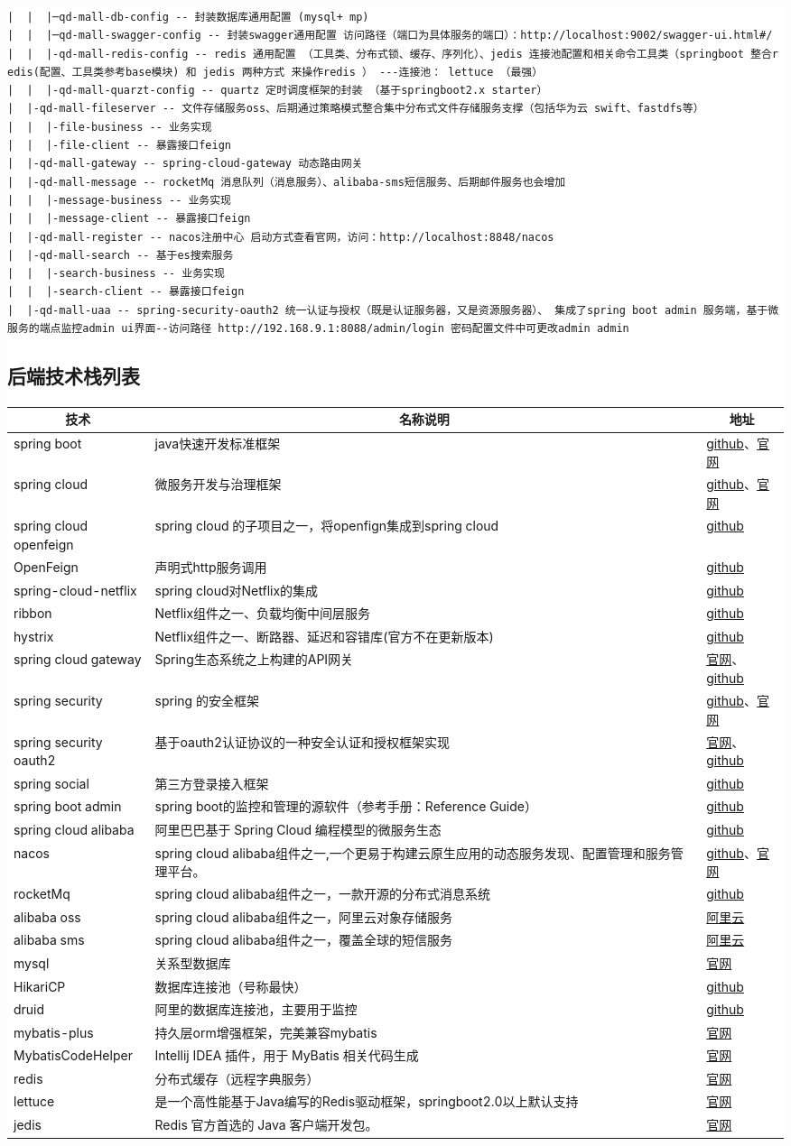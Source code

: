 ````
|  |  |─qd-mall-db-config -- 封装数据库通用配置 (mysql+ mp)
|  |  |─qd-mall-swagger-config -- 封装swagger通用配置 访问路径（端口为具体服务的端口）：http://localhost:9002/swagger-ui.html#/
|  |  |-qd-mall-redis-config -- redis 通用配置 （工具类、分布式锁、缓存、序列化）、jedis 连接池配置和相关命令工具类（springboot 整合redis(配置、工具类参考base模块) 和 jedis 两种方式 来操作redis ） ---连接池： lettuce （最强）
|  |  |-qd-mall-quarzt-config -- quartz 定时调度框架的封装 （基于springboot2.x starter）
|  |-qd-mall-fileserver -- 文件存储服务oss、后期通过策略模式整合集中分布式文件存储服务支撑（包括华为云 swift、fastdfs等）
|  |  |-file-business -- 业务实现 
|  |  |-file-client -- 暴露接口feign
|  |-qd-mall-gateway -- spring-cloud-gateway 动态路由网关
|  |-qd-mall-message -- rocketMq 消息队列（消息服务）、alibaba-sms短信服务、后期邮件服务也会增加
|  |  |-message-business -- 业务实现 
|  |  |-message-client -- 暴露接口feign
|  |-qd-mall-register -- nacos注册中心 启动方式查看官网，访问：http://localhost:8848/nacos
|  |-qd-mall-search -- 基于es搜索服务
|  |  |-search-business -- 业务实现 
|  |  |-search-client -- 暴露接口feign
|  |-qd-mall-uaa -- spring-security-oauth2 统一认证与授权（既是认证服务器，又是资源服务器）、 集成了spring boot admin 服务端，基于微服务的端点监控admin ui界面--访问路径 http://192.168.9.1:8088/admin/login 密码配置文件中可更改admin admin
````

## 后端技术栈列表

技术|名称说明|地址
---|---|---
spring boot|java快速开发标准框架|[github](https://github.com/spring-projects/spring-boot)、[官网](https://spring.io/projects/spring-boot)
spring cloud|微服务开发与治理框架|[github](https://github.com/spring-cloud)、[官网](https://spring.io/projects/spring-cloud/)
spring cloud openfeign|spring cloud 的子项目之一，将openfign集成到spring cloud|[github](https://github.com/spring-cloud/spring-cloud-openfeign)
OpenFeign|声明式http服务调用|[github](https://github.com/OpenFeign/feign)
spring-cloud-netflix|spring cloud对Netflix的集成|[github](https://github.com/spring-cloud/spring-cloud-netflix)
ribbon|Netflix组件之一、负载均衡中间层服务|[github](https://github.com/Netflix/ribbon)
hystrix|Netflix组件之一、断路器、延迟和容错库(官方不在更新版本)|[github](https://github.com/Netflix/Hystrix)  
spring cloud gateway|Spring生态系统之上构建的API网关|[官网](https://cloud.spring.io/spring-cloud-gateway/reference/html/)、[github](https://github.com/spring-cloud/spring-cloud-gateway)
spring security|spring 的安全框架|[github](https://github.com/spring-projects/spring-security)、[官网](https://docs.spring.io/spring-security/site/docs/5.4.0/reference/html5/)
spring security oauth2|基于oauth2认证协议的一种安全认证和授权框架实现|[官网](https://projects.spring.io/spring-security-oauth/docs/oauth2.html)、[github](https://github.com/spring-projects/spring-security-oauth)
spring social|第三方登录接入框架|[github](https://github.com/spring-projects/spring-social)
spring boot admin|spring boot的监控和管理的源软件（参考手册：Reference Guide）|[github](https://github.com/codecentric/spring-boot-admin)
spring cloud alibaba|阿里巴巴基于 Spring Cloud 编程模型的微服务生态|[github](https://github.com/alibaba/spring-cloud-alibaba)
nacos|spring cloud alibaba组件之一,一个更易于构建云原生应用的动态服务发现、配置管理和服务管理平台。|[github](https://github.com/alibaba/nacos)、[官网](https://nacos.io/en-us/)
rocketMq|spring cloud alibaba组件之一，一款开源的分布式消息系统|[github](https://github.com/alibaba/spring-cloud-alibaba/blob/master/spring-cloud-alibaba-examples/rocketmq-example/readme.md)
alibaba oss|spring cloud alibaba组件之一，阿里云对象存储服务|[阿里云](https://www.aliyun.com/product/oss)
alibaba sms|spring cloud alibaba组件之一，覆盖全球的短信服务|[阿里云](https://www.aliyun.com/product/sms)
mysql|关系型数据库|[官网](https://www.mysql.com/)
HikariCP|数据库连接池（号称最快）|[github](https://github.com/brettwooldridge/HikariCP)
druid|阿里的数据库连接池，主要用于监控|[github](https://github.com/alibaba/druid/)
mybatis-plus|持久层orm增强框架，完美兼容mybatis|[官网](https://baomidou.com/)
MybatisCodeHelper|Intellij IDEA 插件，用于 MyBatis 相关代码生成|[官网](https://plugins.jetbrains.com/plugin/9837-mybatiscodehelperpro)
redis|分布式缓存（远程字典服务）|[官网](https://redis.io/)
lettuce|是一个高性能基于Java编写的Redis驱动框架，springboot2.0以上默认支持|[官网](https://lettuce.io/)
jedis|Redis 官方首选的 Java 客户端开发包。|[官网](https://github.com/xetorthio/jedis)